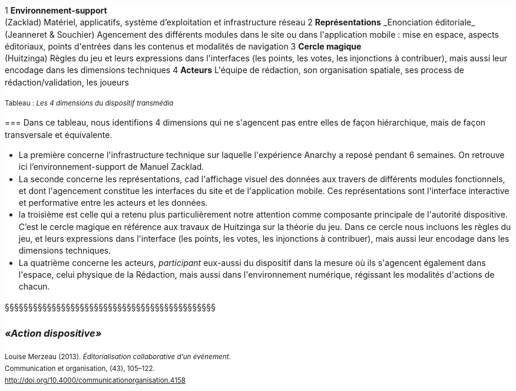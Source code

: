   <tr>
    <td class="tg-baqh">1</td>
    <td class="tg-yw4l"><strong>Environnement-support</strong><br>(Zacklad)</td>
    <td class="tg-yw4l">Matériel, applicatifs, système d’exploitation et infrastructure réseau</td>
  </tr>
  <tr>
    <td class="tg-baqh">2</td>
    <td class="tg-yw4l"><strong>Représentations</strong> _Enonciation éditoriale_ (Jeanneret & Souchier) </td>
    <td class="tg-yw4l">Agencement des différents modules dans le site ou dans l'application mobile : mise en espace, aspects éditoriaux, points d'entrées dans les contenus et modalités de navigation </td>
  </tr>
  <tr>
    <td class="tg-baqh">3</td>
    <td class="tg-yw4l"><strong>Cercle magique</strong></br>(Huitzinga)</td>
    <td class="tg-yw4l">Règles du jeu et leurs expressions dans l'interfaces (les points, les votes, les injonctions à contribuer), mais aussi leur encodage dans les dimensions techniques</td>
  </tr>
  <tr>
    <td class="tg-baqh">4</td>
    <td class="tg-yw4l"><strong>Acteurs</strong></td>
    <td class="tg-yw4l">L'équipe de rédaction, son organisation spatiale, ses process de rédaction/validation, les joueurs</td>
  </tr>
</table>

<small>Tableau : _Les 4 dimensions du dispositif transmédia_</small>

===
Dans ce tableau, nous identifions 4 dimensions qui ne s'agencent pas entre elles de façon hiérarchique, mais de façon transversale et équivalente.

* La première concerne l'infrastructure technique sur laquelle l'expérience Anarchy a reposé pendant 6 semaines. On retrouve ici l’environnement-support de Manuel Zacklad.
* La seconde concerne les représentations, cad l'affichage visuel des données aux travers de différents modules fonctionnels, et dont l'agencement constitue les interfaces du site et de l'application mobile. Ces représentations sont l'interface interactive et performative entre les acteurs et les données.
* la troisième est celle qui a retenu plus particulièrement notre attention comme composante principale de l'autorité dispositive. C’est le cercle magique en référence aux travaux de Huitzinga sur la théorie du jeu. Dans ce cercle nous incluons les règles du jeu, et leurs expressions dans l'interface (les points, les votes, les injonctions à contribuer), mais aussi leur encodage dans les dimensions techniques.
* La quatrième concerne les acteurs, _participant_ eux-aussi du dispositif dans la mesure où ils s'agencent également dans l'espace, celui physique de la Rédaction, mais aussi dans l'environnement numérique, régissant les modalités d'actions de chacun.

§§§§§§§§§§§§§§§§§§§§§§§§§§§§§§§§§§§§§§§§§§§§§
### _&laquo;Action dispositive&raquo;_

<small>Louise Merzeau (2013). _Éditorialisation collaborative d’un événement._  
Communication et organisation, (43), 105–122.  
http://doi.org/10.4000/communicationorganisation.4158</small>
